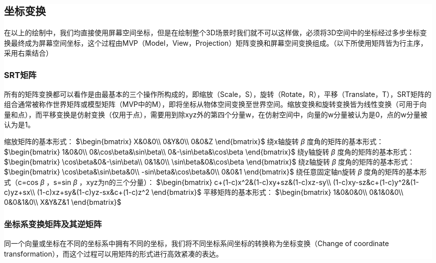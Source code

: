 ## 坐标变换

在以上的绘制中，我们均直接使用屏幕空间坐标，但是在绘制整个3D场景时我们就不可以这样做，必须将3D空间中的坐标经过多步坐标变换最终成为屏幕空间坐标，这个过程由MVP（Model，View，Projection）矩阵变换和屏幕空间变换组成。（以下所使用矩阵皆为行主序，采用右乘结合）

### SRT矩阵

所有的矩阵变换都可以看作是由最基本的三个操作所构成的，即缩放（Scale，S），旋转（Rotate，R），平移（Translate，T），SRT矩阵的组合通常被称作世界矩阵或模型矩阵（MVP中的M），即将坐标从物体空间变换至世界空间。缩放变换和旋转变换皆为线性变换（可用于向量和点），而平移变换是仿射变换（仅用于点），需要用到除xyz外的第四个分量w，在仿射空间中，向量的w分量被认为是0，点的w分量被认为是1。

缩放矩阵的基本形式： $\begin{bmatrix} X&0&0\\ 0&Y&0\\ 0&0&Z \end{bmatrix}$
绕x轴旋转 $\beta$ 度角的矩阵的基本形式： $\begin{bmatrix} 1&0&0\\ 0&\cos\beta&\sin\beta\\ 0&-\sin\beta&\cos\beta \end{bmatrix}$
绕y轴旋转 $\beta$ 度角的矩阵的基本形式： $\begin{bmatrix} \cos\beta&0&-\sin\beta\\ 0&1&0\\ \sin\beta&0&\cos\beta \end{bmatrix}$
绕z轴旋转 $\beta$ 度角的矩阵的基本形式： $\begin{bmatrix} \cos\beta&\sin\beta&0\\ -sin\beta&\cos\beta&0\\ 0&0&1 \end{bmatrix}$
绕任意固定轴n旋转 $\beta$ 度角的矩阵的基本形式（c=cos $\beta$ ，s=sin $\beta$ ，xyz为n的三个分量）： $\begin{bmatrix} c+(1-c)x^2&(1-c)xy+sz&(1-c)xz-sy\\ (1-c)xy-sz&c+(1-c)y^2&(1-c)yz+sx\\ (1-c)xz+sy&(1-c)yz-sx&c+(1-c)z^2 \end{bmatrix}$
平移矩阵的基本形式： $\begin{bmatrix} 1&0&0&0\\ 0&1&0&0\\ 0&0&1&0\\ X&Y&Z&1 \end{bmatrix}$

### 坐标系变换矩阵及其逆矩阵

同一个向量或坐标在不同的坐标系中拥有不同的坐标，我们将不同坐标系间坐标的转换称为坐标变换（Change of coordinate transformation），而这个过程可以用矩阵的形式进行高效紧凑的表达。
